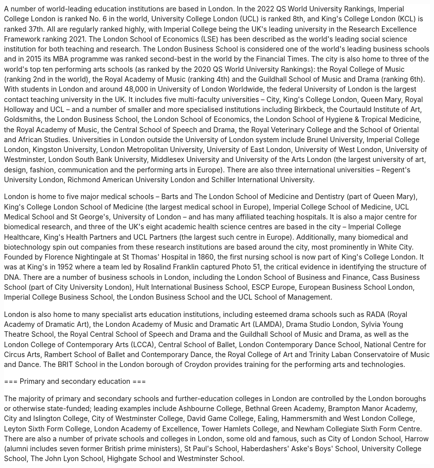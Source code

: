 A number of world-leading education institutions are based in London. In the 2022 QS World University Rankings, Imperial College London is ranked No. 6 in the world, University College London (UCL) is ranked 8th, and King's College London (KCL) is ranked 37th. All are regularly ranked highly, with Imperial College being the UK's leading university in the Research Excellence Framework ranking 2021. The London School of Economics (LSE) has been described as the world's leading social science institution for both teaching and research. The London Business School is considered one of the world's leading business schools and in 2015 its MBA programme was ranked second-best in the world by the Financial Times. The city is also home to three of the world's top ten performing arts schools (as ranked by the 2020 QS World University Rankings): the Royal College of Music (ranking 2nd in the world), the Royal Academy of Music (ranking 4th) and the Guildhall School of Music and Drama (ranking 6th).
With students in London and around 48,000 in University of London Worldwide, the federal University of London is the largest contact teaching university in the UK. It includes five multi-faculty universities – City, King's College London, Queen Mary, Royal Holloway and UCL – and a number of smaller and more specialised institutions including Birkbeck, the Courtauld Institute of Art, Goldsmiths, the London Business School, the London School of Economics, the London School of Hygiene & Tropical Medicine, the Royal Academy of Music, the Central School of Speech and Drama, the Royal Veterinary College and the School of Oriental and African Studies.
Universities in London outside the University of London system include Brunel University, Imperial College London, Kingston University, London Metropolitan University, University of East London, University of West London, University of Westminster, London South Bank University, Middlesex University and University of the Arts London (the largest university of art, design, fashion, communication and the performing arts in Europe). There are also three international universities – Regent's University London, Richmond American University London and Schiller International University.

London is home to five major medical schools – Barts and The London School of Medicine and Dentistry (part of Queen Mary), King's College London School of Medicine (the largest medical school in Europe), Imperial College School of Medicine, UCL Medical School and St George's, University of London – and has many affiliated teaching hospitals. It is also a major centre for biomedical research, and three of the UK's eight academic health science centres are based in the city – Imperial College Healthcare, King's Health Partners and UCL Partners (the largest such centre in Europe). Additionally, many biomedical and biotechnology spin out companies from these research institutions are based around the city, most prominently in White City. Founded by Florence Nightingale at St Thomas' Hospital in 1860, the first nursing school is now part of King's College London. It was at King's in 1952 where a team led by Rosalind Franklin captured Photo 51, the critical evidence in identifying the structure of DNA. There are a number of business schools in London, including the London School of Business and Finance, Cass Business School (part of City University London), Hult International Business School, ESCP Europe, European Business School London, Imperial College Business School, the London Business School and the UCL School of Management.

London is also home to many specialist arts education institutions, including esteemed drama schools such as RADA (Royal Academy of Dramatic Art), the London Academy of Music and Dramatic Art (LAMDA), Drama Studio London, Sylvia Young Theatre School, the Royal Central School of Speech and Drama and the Guildhall School of Music and Drama, as well as the London College of Contemporary Arts (LCCA), Central School of Ballet, London Contemporary Dance School, National Centre for Circus Arts, Rambert School of Ballet and Contemporary Dance, the Royal College of Art and Trinity Laban Conservatoire of Music and Dance. The BRIT School in the London borough of Croydon provides training for the performing arts and technologies.


=== Primary and secondary education ===

The majority of primary and secondary schools and further-education colleges in London are controlled by the London boroughs or otherwise state-funded; leading examples include Ashbourne College, Bethnal Green Academy, Brampton Manor Academy, City and Islington College, City of Westminster College, David Game College, Ealing, Hammersmith and West London College, Leyton Sixth Form College, London Academy of Excellence, Tower Hamlets College, and Newham Collegiate Sixth Form Centre. There are also a number of private schools and colleges in London, some old and famous, such as City of London School, Harrow (alumni includes seven former British prime ministers), St Paul's School, Haberdashers' Aske's Boys' School, University College School, The John Lyon School, Highgate School and Westminster School.
